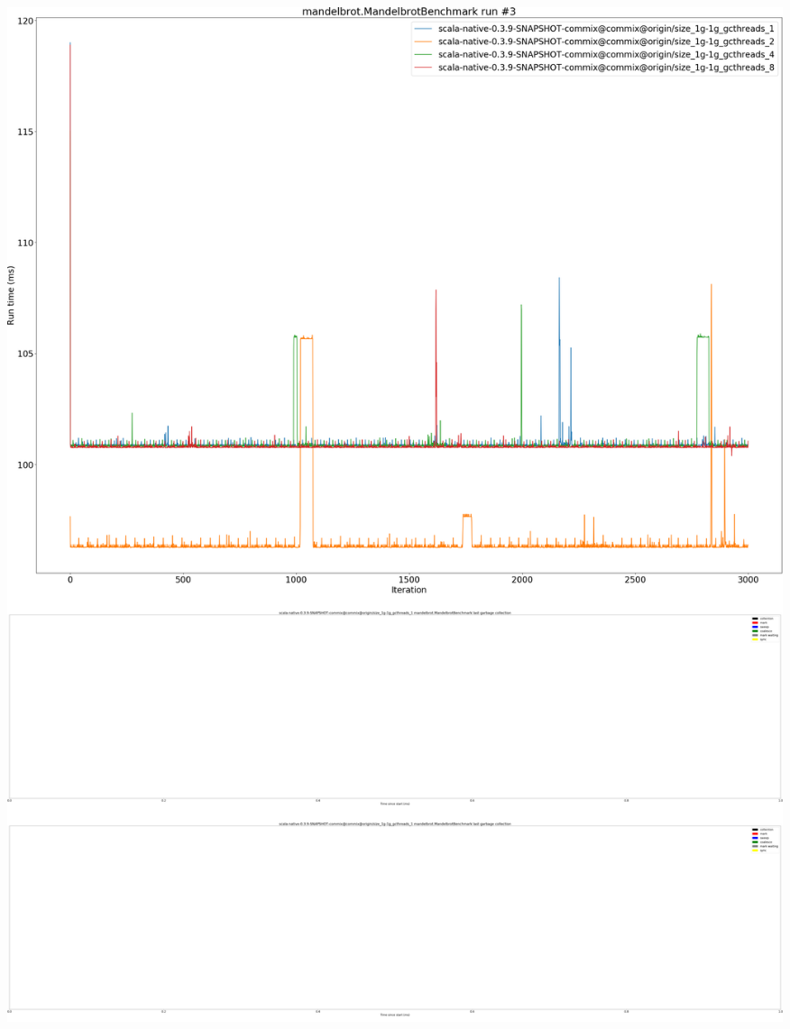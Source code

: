 ![Chart](example_run_full_3_mandelbrot.MandelbrotBenchmark.png)

![Chart](example_gc_last__conf0_3_mandelbrot.MandelbrotBenchmark.png)

![Chart](example_gc_last_batches_conf0_3_mandelbrot.MandelbrotBenchmark.png)

